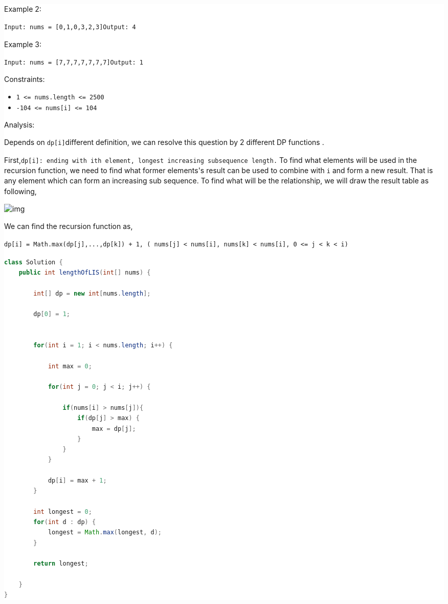 Example 2:

```
Input: nums = [0,1,0,3,2,3]Output: 4
```

Example 3:

```
Input: nums = [7,7,7,7,7,7,7]Output: 1
```

 

Constraints:

- `1 <= nums.length <= 2500`
- `-104 <= nums[i] <= 104`



Analysis:

Depends on `dp[i]`different definition, we can resolve this question by 2 different DP functions .

First,`dp[i]: ending with ith element, longest increasing subsequence length.`  To find what elements will be used in the recursion function, we need to find what former elements's result can be used to combine with  `i` and form a new result. That is any element which can form an increasing sub sequence. To find what will be the relationship, we will draw the result table as following,

![img](lic.png)

We can find the recursion function as,

`dp[i] = Math.max(dp[j],...,dp[k]) + 1, ( nums[j] < nums[i], nums[k] < nums[i], 0 <= j < k < i)`

```java
class Solution {
    public int lengthOfLIS(int[] nums) {
        
        int[] dp = new int[nums.length];
        
        dp[0] = 1;

        
        for(int i = 1; i < nums.length; i++) {
            
            int max = 0;
            
            for(int j = 0; j < i; j++) {
                
                if(nums[i] > nums[j]){
                    if(dp[j] > max) {
                        max = dp[j];
                    }
                }
            }
            
            dp[i] = max + 1;
        }
        
        int longest = 0;
        for(int d : dp) {
            longest = Math.max(longest, d);
        }
        
        return longest;
        
    }
}
```
